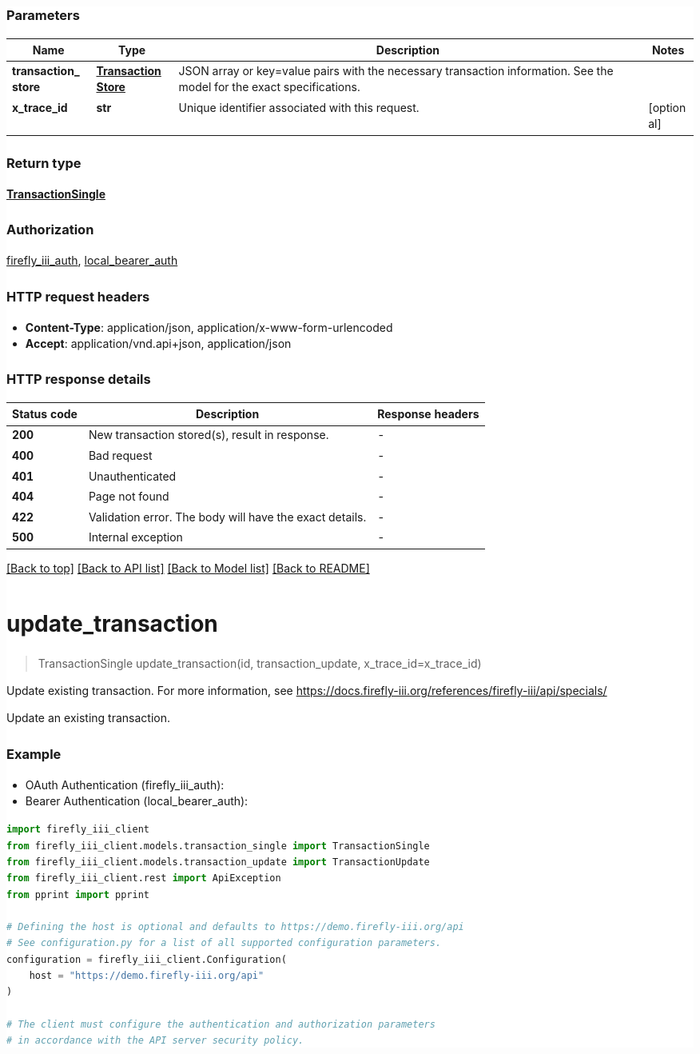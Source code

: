 

### Parameters


Name | Type | Description  | Notes
------------- | ------------- | ------------- | -------------
 **transaction_store** | [**TransactionStore**](TransactionStore.md)| JSON array or key&#x3D;value pairs with the necessary transaction information. See the model for the exact specifications. | 
 **x_trace_id** | **str**| Unique identifier associated with this request. | [optional] 

### Return type

[**TransactionSingle**](TransactionSingle.md)

### Authorization

[firefly_iii_auth](../README.md#firefly_iii_auth), [local_bearer_auth](../README.md#local_bearer_auth)

### HTTP request headers

 - **Content-Type**: application/json, application/x-www-form-urlencoded
 - **Accept**: application/vnd.api+json, application/json

### HTTP response details

| Status code | Description | Response headers |
|-------------|-------------|------------------|
**200** | New transaction stored(s), result in response. |  -  |
**400** | Bad request |  -  |
**401** | Unauthenticated |  -  |
**404** | Page not found |  -  |
**422** | Validation error. The body will have the exact details. |  -  |
**500** | Internal exception |  -  |

[[Back to top]](#) [[Back to API list]](../README.md#documentation-for-api-endpoints) [[Back to Model list]](../README.md#documentation-for-models) [[Back to README]](../README.md)

# **update_transaction**
> TransactionSingle update_transaction(id, transaction_update, x_trace_id=x_trace_id)

Update existing transaction. For more information, see https://docs.firefly-iii.org/references/firefly-iii/api/specials/

Update an existing transaction.

### Example

* OAuth Authentication (firefly_iii_auth):
* Bearer Authentication (local_bearer_auth):

```python
import firefly_iii_client
from firefly_iii_client.models.transaction_single import TransactionSingle
from firefly_iii_client.models.transaction_update import TransactionUpdate
from firefly_iii_client.rest import ApiException
from pprint import pprint

# Defining the host is optional and defaults to https://demo.firefly-iii.org/api
# See configuration.py for a list of all supported configuration parameters.
configuration = firefly_iii_client.Configuration(
    host = "https://demo.firefly-iii.org/api"
)

# The client must configure the authentication and authorization parameters
# in accordance with the API server security policy.
```